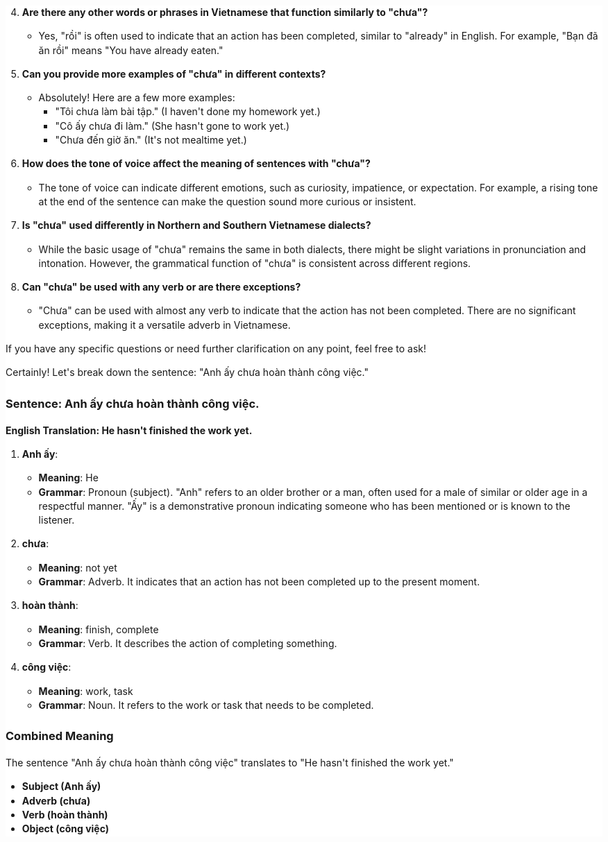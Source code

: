 4. **Are there any other words or phrases in Vietnamese that function similarly to "chưa"?**
   - Yes, "rồi" is often used to indicate that an action has been completed, similar to "already" in English. For example, "Bạn đã ăn rồi" means "You have already eaten."

5. **Can you provide more examples of "chưa" in different contexts?**
   - Absolutely! Here are a few more examples:
     - "Tôi chưa làm bài tập." (I haven't done my homework yet.)
     - "Cô ấy chưa đi làm." (She hasn't gone to work yet.)
     - "Chưa đến giờ ăn." (It's not mealtime yet.)

6. **How does the tone of voice affect the meaning of sentences with "chưa"?**
   - The tone of voice can indicate different emotions, such as curiosity, impatience, or expectation. For example, a rising tone at the end of the sentence can make the question sound more curious or insistent.

7. **Is "chưa" used differently in Northern and Southern Vietnamese dialects?**
   - While the basic usage of "chưa" remains the same in both dialects, there might be slight variations in pronunciation and intonation. However, the grammatical function of "chưa" is consistent across different regions.

8. **Can "chưa" be used with any verb or are there exceptions?**
   - "Chưa" can be used with almost any verb to indicate that the action has not been completed. There are no significant exceptions, making it a versatile adverb in Vietnamese.

If you have any specific questions or need further clarification on any point, feel free to ask!

Certainly! Let's break down the sentence: "Anh ấy chưa hoàn thành công việc."

### Sentence: Anh ấy chưa hoàn thành công việc.

**English Translation: He hasn't finished the work yet.**

1. **Anh ấy**:
   - **Meaning**: He
   - **Grammar**: Pronoun (subject). "Anh" refers to an older brother or a man, often used for a male of similar or older age in a respectful manner. "Ấy" is a demonstrative pronoun indicating someone who has been mentioned or is known to the listener.

2. **chưa**:
   - **Meaning**: not yet
   - **Grammar**: Adverb. It indicates that an action has not been completed up to the present moment.

3. **hoàn thành**:
   - **Meaning**: finish, complete
   - **Grammar**: Verb. It describes the action of completing something.

4. **công việc**:
   - **Meaning**: work, task
   - **Grammar**: Noun. It refers to the work or task that needs to be completed.

### Combined Meaning
The sentence "Anh ấy chưa hoàn thành công việc" translates to "He hasn't finished the work yet."

- **Subject (Anh ấy)**
- **Adverb (chưa)**
- **Verb (hoàn thành)**
- **Object (công việc)**
